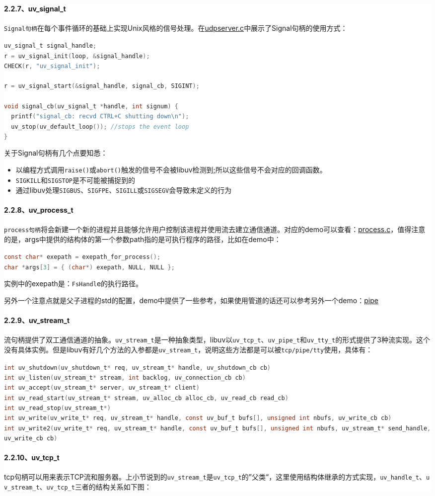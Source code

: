 #### 2.2.7、uv_signal_t

`Signal句柄`在每个事件循环的基础上实现Unix风格的信号处理。在[udpserver.c](https://github.com/linxiaowu66/libuv-demo/blob/master/src/udpserver.c)中展示了Signal句柄的使用方式：

```c
uv_signal_t signal_handle;
r = uv_signal_init(loop, &signal_handle);
CHECK(r, "uv_signal_init");

r = uv_signal_start(&signal_handle, signal_cb, SIGINT);

void signal_cb(uv_signal_t *handle, int signum) {
  printf("signal_cb: recvd CTRL+C shutting down\n");
  uv_stop(uv_default_loop()); //stops the event loop
}
```

关于Signal句柄有几个点要知悉：

- 以编程方式调用`raise()`或`abort()`触发的信号不会被libuv检测到;所以这些信号不会对应的回调函数。
- `SIGKILL`和`SIGSTOP`是不可能被捕捉到的
- 通过libuv处理`SIGBUS`、`SIGFPE`、`SIGILL`或`SIGSEGV`会导致未定义的行为

#### 2.2.8、uv_process_t

`process句柄`将会新建一个新的进程并且能够允许用户控制该进程并使用流去建立通信通道。对应的demo可以查看：[process.c](https://github.com/linxiaowu66/libuv-demo/blob/master/src/process.c)，值得注意的是，args中提供的结构体的第一个参数path指的是可执行程序的路径，比如在demo中：
```c
const char* exepath = exepath_for_process();
char *args[3] = { (char*) exepath, NULL, NULL };
```
实例中的exepath是：`FsHandl`e的执行路径。

另外一个注意点就是父子进程的std的配置，demo中提供了一些参考，如果使用管道的话还可以参考另外一个demo：[pipe](https://github.com/linxiaowu66/libuv-demo/blob/master/src/pipe)

#### 2.2.9、uv_stream_t

流句柄提供了双工通信通道的抽象。`uv_stream_t`是一种抽象类型，libuv以`uv_tcp_t`、`uv_pipe_t`和`uv_tty_t`的形式提供了3种流实现。这个没有具体实例。但是libuv有好几个方法的入参都是`uv_stream_t`，说明这些方法都是可以被`tcp/pipe/tty`使用，具体有：

```c
int uv_shutdown(uv_shutdown_t* req, uv_stream_t* handle, uv_shutdown_cb cb)
int uv_listen(uv_stream_t* stream, int backlog, uv_connection_cb cb)
int uv_accept(uv_stream_t* server, uv_stream_t* client)
int uv_read_start(uv_stream_t* stream, uv_alloc_cb alloc_cb, uv_read_cb read_cb)
int uv_read_stop(uv_stream_t*)
int uv_write(uv_write_t* req, uv_stream_t* handle, const uv_buf_t bufs[], unsigned int nbufs, uv_write_cb cb)
int uv_write2(uv_write_t* req, uv_stream_t* handle, const uv_buf_t bufs[], unsigned int nbufs, uv_stream_t* send_handle, uv_write_cb cb)
```
#### 2.2.10、uv_tcp_t

tcp句柄可以用来表示TCP流和服务器。上小节说到的`uv_stream_t`是`uv_tcp_t`的”父类“，这里使用结构体继承的方式实现，`uv_handle_t`、`uv_stream_t`、`uv_tcp_t`三者的结构关系如下图：
